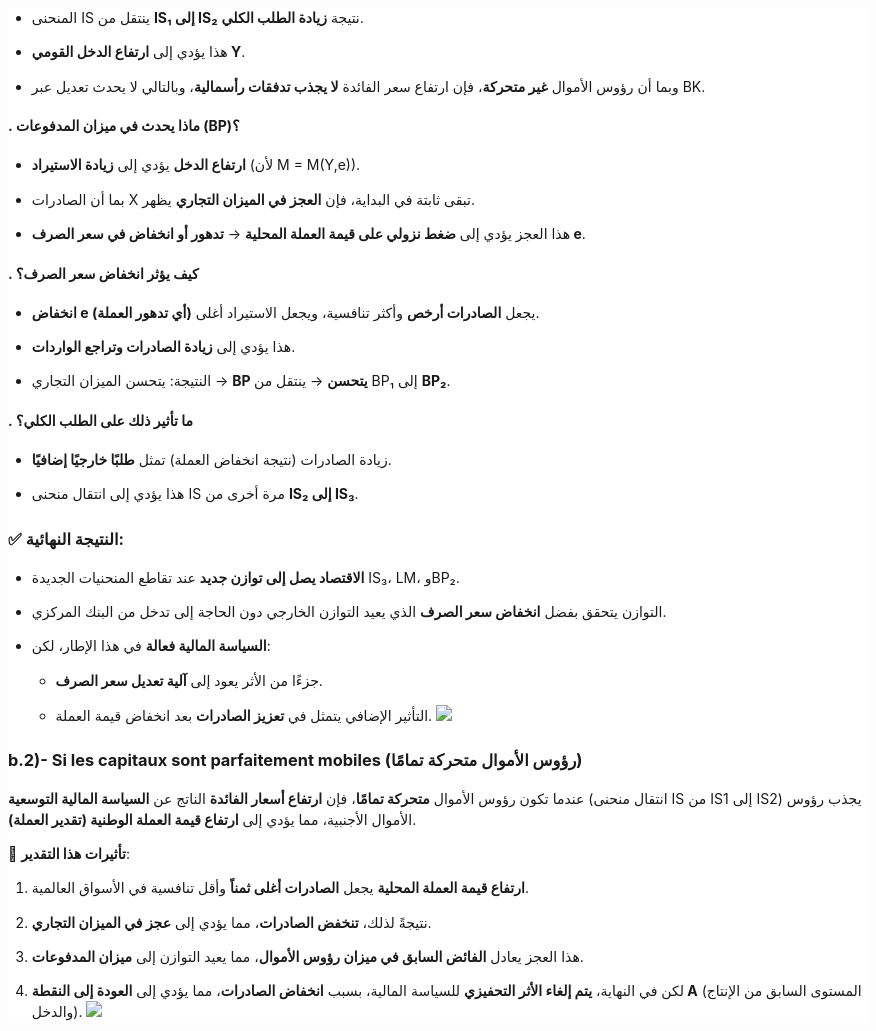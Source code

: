 - المنحنى IS ينتقل من **IS₁ إلى IS₂** نتيجة **زيادة الطلب الكلي**.
    
- هذا يؤدي إلى **ارتفاع الدخل القومي Y**.
    
- وبما أن رؤوس الأموال **غير متحركة**، فإن ارتفاع سعر الفائدة **لا يجذب تدفقات رأسمالية**، وبالتالي لا يحدث تعديل عبر BK.
#### . ماذا يحدث في ميزان المدفوعات (BP)؟

- **ارتفاع الدخل** يؤدي إلى **زيادة الاستيراد** (لأن M = M(Y,e)).
    
- بما أن الصادرات X تبقى ثابتة في البداية، فإن **العجز في الميزان التجاري** يظهر.
    
- هذا العجز يؤدي إلى **ضغط نزولي على قيمة العملة المحلية** → **تدهور أو انخفاض في سعر الصرف e**.
#### . كيف يؤثر انخفاض سعر الصرف؟

- **انخفاض e (أي تدهور العملة)** يجعل **الصادرات أرخص** وأكثر تنافسية، ويجعل الاستيراد أغلى.
    
- هذا يؤدي إلى **زيادة الصادرات وتراجع الواردات**.
    
- النتيجة: يتحسن الميزان التجاري → **BP يتحسن** → ينتقل من BP₁ إلى **BP₂**.
#### . ما تأثير ذلك على الطلب الكلي؟

- زيادة الصادرات (نتيجة انخفاض العملة) تمثل **طلبًا خارجيًا إضافيًا**.
    
- هذا يؤدي إلى انتقال منحنى IS مرة أخرى من **IS₂ إلى IS₃**.
### ✅ **النتيجة النهائية:**

- **الاقتصاد يصل إلى توازن جديد** عند تقاطع المنحنيات الجديدة IS₃، LM، وBP₂.
    
- التوازن يتحقق بفضل **انخفاض سعر الصرف** الذي يعيد التوازن الخارجي دون الحاجة إلى تدخل من البنك المركزي.
    
- **السياسة المالية فعالة** في هذا الإطار، لكن:
    
    - جزءًا من الأثر يعود إلى **آلية تعديل سعر الصرف**.
        
    - التأثير الإضافي يتمثل في **تعزيز الصادرات** بعد انخفاض قيمة العملة.
![](https://i.imgur.com/BFvisS9.png)

### b.2)- Si les capitaux sont parfaitement mobiles (رؤوس الأموال متحركة تمامًا)
عندما تكون رؤوس الأموال **متحركة تمامًا**، فإن **ارتفاع أسعار الفائدة** الناتج عن **السياسة المالية التوسعية** (انتقال منحنى IS من IS1 إلى IS2) يجذب رؤوس الأموال الأجنبية، مما يؤدي إلى **ارتفاع قيمة العملة الوطنية (تقدير العملة)**.

🔸 **تأثيرات هذا التقدير**:

1. **ارتفاع قيمة العملة المحلية** يجعل **الصادرات أغلى ثمناً** وأقل تنافسية في الأسواق العالمية.
    
2. نتيجةً لذلك، **تنخفض الصادرات**، مما يؤدي إلى **عجز في الميزان التجاري**.
    
3. هذا العجز يعادل **الفائض السابق في ميزان رؤوس الأموال**، مما يعيد التوازن إلى **ميزان المدفوعات**.
    
4. لكن في النهاية، **يتم إلغاء الأثر التحفيزي** للسياسة المالية، بسبب **انخفاض الصادرات**، مما يؤدي إلى **العودة إلى النقطة A** (المستوى السابق من الإنتاج والدخل).
![](https://i.imgur.com/dqLg5GN.png)
